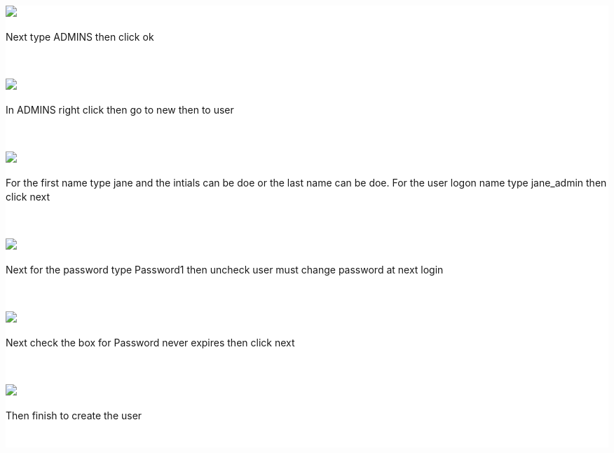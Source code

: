 <p>
<img src="https://github.com/user-attachments/assets/46f56088-dd29-499f-8a21-d516e1f86ef0"

</p>
<p>
Next type ADMINS then click ok 
</p>
<br />

<p>
<img src="https://github.com/user-attachments/assets/64b72151-78f9-4c75-a408-99e302d2f733"

</p>
<p>
In ADMINS right click then go to new then to user
</p>
<br />

<p>
<img src="https://github.com/user-attachments/assets/7181426c-341e-4b49-b121-2a05d686fa02"

</p>
<p>
For the first name type jane and the intials can be doe or the last name can be doe. For the user logon name type jane_admin then click next 
</p>
<br />

<p>
<img src="https://github.com/user-attachments/assets/d28a9d42-fbe3-465a-8af4-4c91d37af879"

</p>
<p>
Next for the password type Password1 then uncheck user must change password at next login  
</p>
<br />

<p>
<img src="https://github.com/user-attachments/assets/f05cbdbb-407a-410e-b4a1-d5715b62a733"

</p>
<p>
Next check the box for Password never expires then click next
</p>
<br />

<p>
<img src="https://github.com/user-attachments/assets/979096e0-ab04-46d3-91cf-ceb26d257a1d"

</p>
<p>
Then finish to create the user 
</p>
<br />
